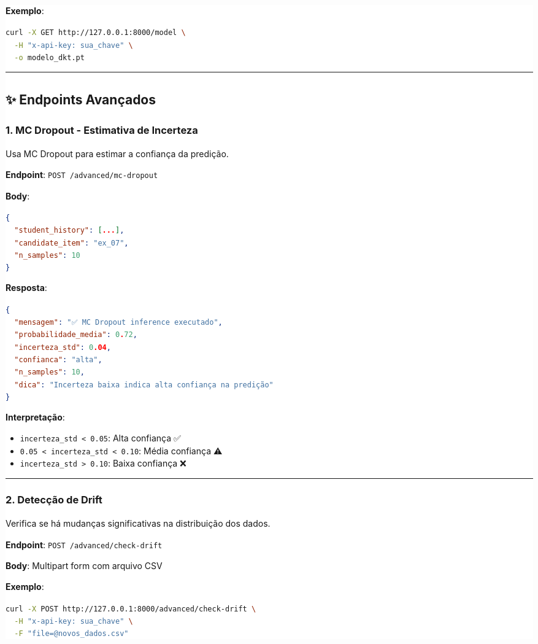 **Exemplo**:
```bash
curl -X GET http://127.0.0.1:8000/model \
  -H "x-api-key: sua_chave" \
  -o modelo_dkt.pt
```

---

## ✨ Endpoints Avançados

### 1. MC Dropout - Estimativa de Incerteza

Usa MC Dropout para estimar a confiança da predição.

**Endpoint**: `POST /advanced/mc-dropout`

**Body**:
```json
{
  "student_history": [...],
  "candidate_item": "ex_07",
  "n_samples": 10
}
```

**Resposta**:
```json
{
  "mensagem": "✅ MC Dropout inference executado",
  "probabilidade_media": 0.72,
  "incerteza_std": 0.04,
  "confianca": "alta",
  "n_samples": 10,
  "dica": "Incerteza baixa indica alta confiança na predição"
}
```

**Interpretação**:
- `incerteza_std < 0.05`: Alta confiança ✅
- `0.05 < incerteza_std < 0.10`: Média confiança ⚠️
- `incerteza_std > 0.10`: Baixa confiança ❌

---

### 2. Detecção de Drift

Verifica se há mudanças significativas na distribuição dos dados.

**Endpoint**: `POST /advanced/check-drift`

**Body**: Multipart form com arquivo CSV

**Exemplo**:
```bash
curl -X POST http://127.0.0.1:8000/advanced/check-drift \
  -H "x-api-key: sua_chave" \
  -F "file=@novos_dados.csv"
```
